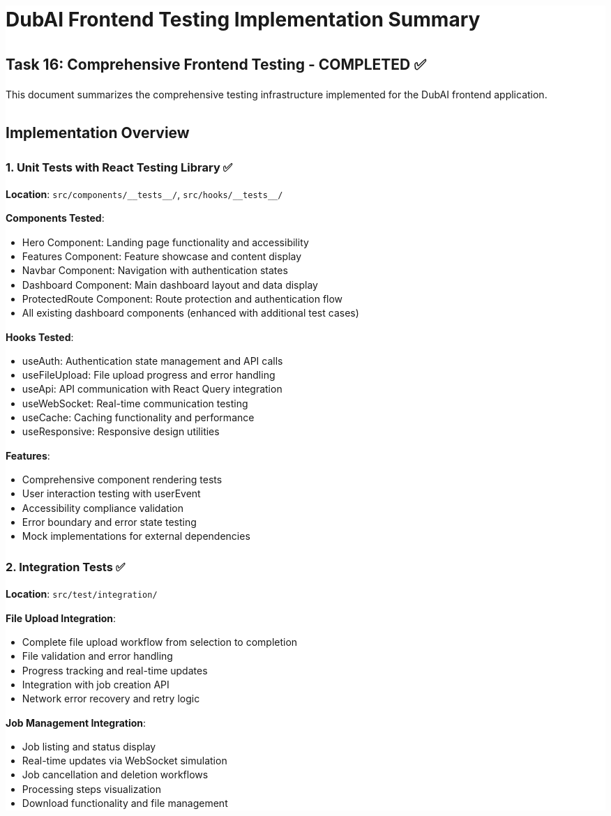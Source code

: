 # DubAI Frontend Testing Implementation Summary

## Task 16: Comprehensive Frontend Testing - COMPLETED ✅

This document summarizes the comprehensive testing infrastructure implemented for the DubAI frontend application.

## Implementation Overview

### 1. Unit Tests with React Testing Library ✅
**Location**: `src/components/__tests__/`, `src/hooks/__tests__/`

**Components Tested**:
- Hero Component: Landing page functionality and accessibility
- Features Component: Feature showcase and content display
- Navbar Component: Navigation with authentication states
- Dashboard Component: Main dashboard layout and data display
- ProtectedRoute Component: Route protection and authentication flow
- All existing dashboard components (enhanced with additional test cases)

**Hooks Tested**:
- useAuth: Authentication state management and API calls
- useFileUpload: File upload progress and error handling
- useApi: API communication with React Query integration
- useWebSocket: Real-time communication testing
- useCache: Caching functionality and performance
- useResponsive: Responsive design utilities

**Features**:
- Comprehensive component rendering tests
- User interaction testing with userEvent
- Accessibility compliance validation
- Error boundary and error state testing
- Mock implementations for external dependencies

### 2. Integration Tests ✅
**Location**: `src/test/integration/`

**File Upload Integration**:
- Complete file upload workflow from selection to completion
- File validation and error handling
- Progress tracking and real-time updates
- Integration with job creation API
- Network error recovery and retry logic

**Job Management Integration**:
- Job listing and status display
- Real-time updates via WebSocket simulation
- Job cancellation and deletion workflows
- Processing steps visualization
- Download functionality and file management
